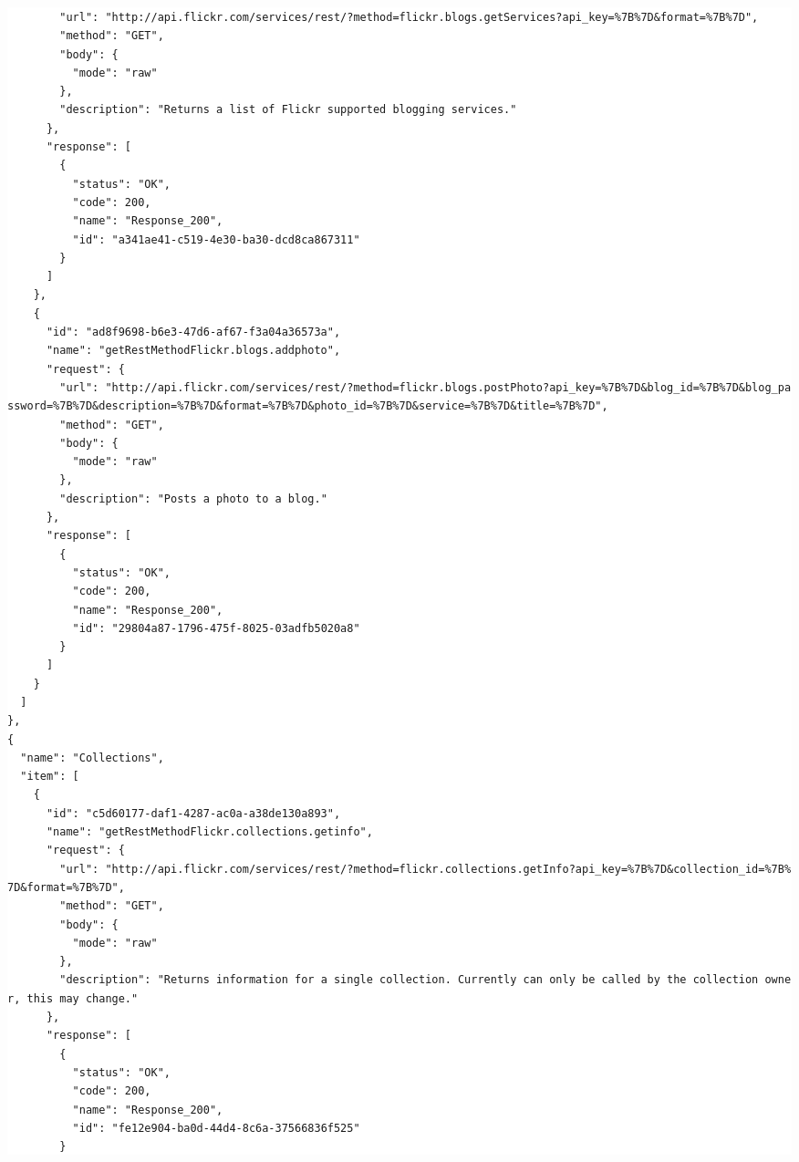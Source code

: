             "url": "http://api.flickr.com/services/rest/?method=flickr.blogs.getServices?api_key=%7B%7D&format=%7B%7D",
            "method": "GET",
            "body": {
              "mode": "raw"
            },
            "description": "Returns a list of Flickr supported blogging services."
          },
          "response": [
            {
              "status": "OK",
              "code": 200,
              "name": "Response_200",
              "id": "a341ae41-c519-4e30-ba30-dcd8ca867311"
            }
          ]
        },
        {
          "id": "ad8f9698-b6e3-47d6-af67-f3a04a36573a",
          "name": "getRestMethodFlickr.blogs.addphoto",
          "request": {
            "url": "http://api.flickr.com/services/rest/?method=flickr.blogs.postPhoto?api_key=%7B%7D&blog_id=%7B%7D&blog_password=%7B%7D&description=%7B%7D&format=%7B%7D&photo_id=%7B%7D&service=%7B%7D&title=%7B%7D",
            "method": "GET",
            "body": {
              "mode": "raw"
            },
            "description": "Posts a photo to a blog."
          },
          "response": [
            {
              "status": "OK",
              "code": 200,
              "name": "Response_200",
              "id": "29804a87-1796-475f-8025-03adfb5020a8"
            }
          ]
        }
      ]
    },
    {
      "name": "Collections",
      "item": [
        {
          "id": "c5d60177-daf1-4287-ac0a-a38de130a893",
          "name": "getRestMethodFlickr.collections.getinfo",
          "request": {
            "url": "http://api.flickr.com/services/rest/?method=flickr.collections.getInfo?api_key=%7B%7D&collection_id=%7B%7D&format=%7B%7D",
            "method": "GET",
            "body": {
              "mode": "raw"
            },
            "description": "Returns information for a single collection. Currently can only be called by the collection owner, this may change."
          },
          "response": [
            {
              "status": "OK",
              "code": 200,
              "name": "Response_200",
              "id": "fe12e904-ba0d-44d4-8c6a-37566836f525"
            }